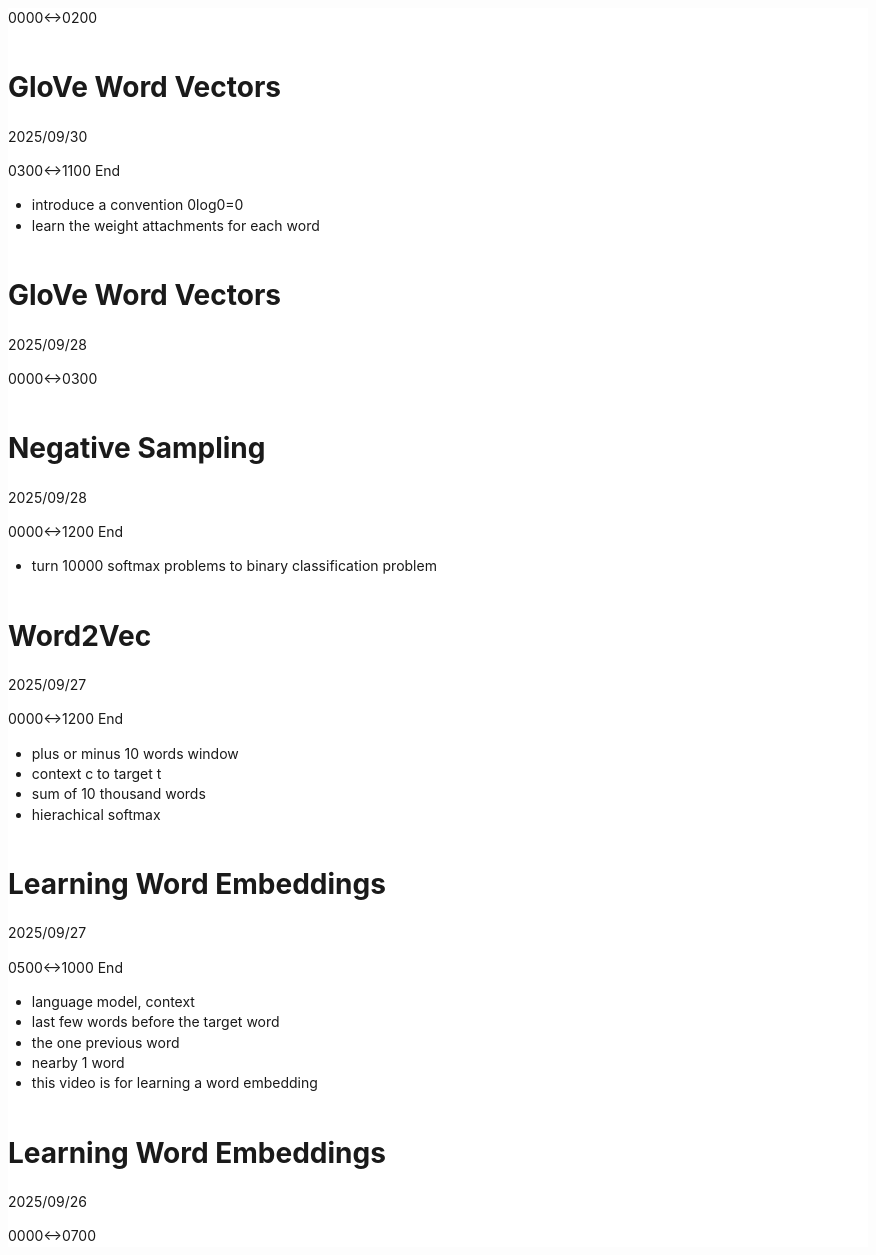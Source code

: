 0000<->0200

# GloVe Word Vectors
2025/09/30

0300<->1100 End

- introduce a convention 0log0=0
- learn the weight attachments for each word

# GloVe Word Vectors

2025/09/28

0000<->0300

# Negative Sampling
2025/09/28

0000<->1200 End

- turn 10000 softmax problems to binary classification problem

# Word2Vec

2025/09/27

0000<->1200 End

- plus or minus 10 words window
- context c to target t
- sum of 10 thousand words
- hierachical softmax

# Learning Word Embeddings
2025/09/27

0500<->1000 End

- language model, context
- last few words before the target word
- the one previous word
- nearby 1 word
- this video is for learning a word embedding

# Learning Word Embeddings

2025/09/26

0000<->0700
